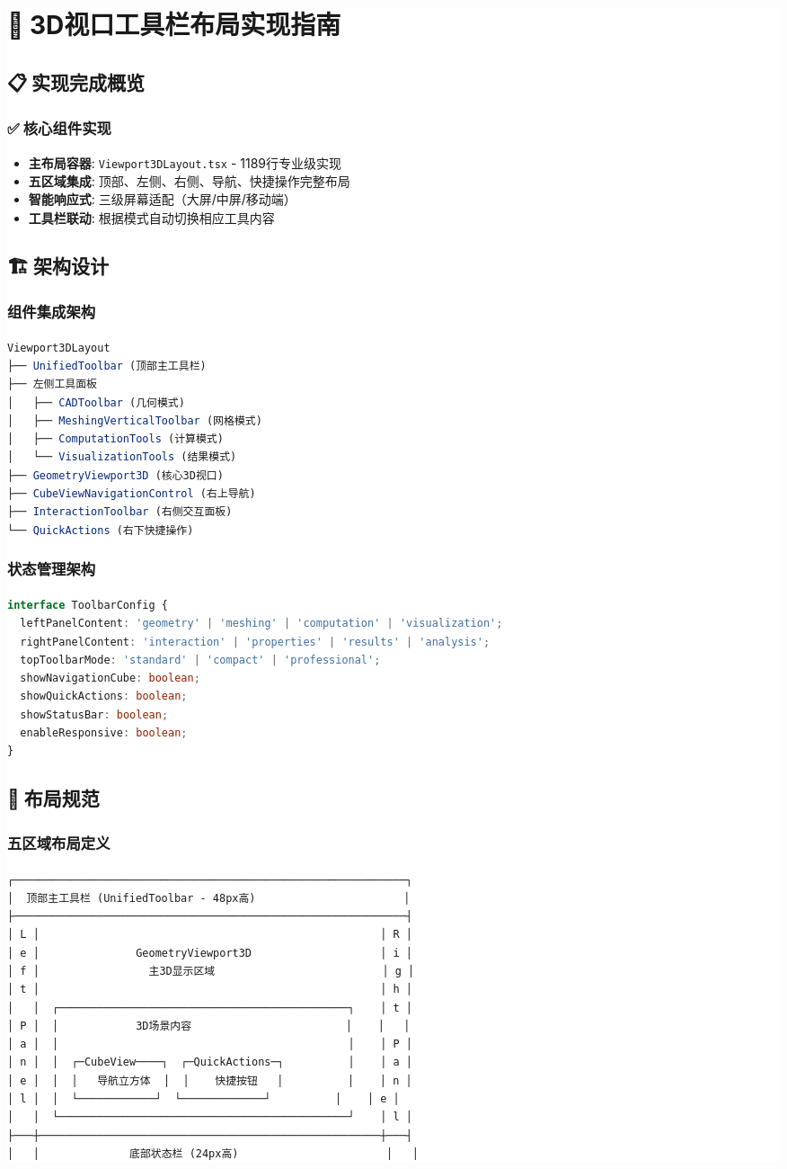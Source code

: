 # 🎯 3D视口工具栏布局实现指南

## 📋 实现完成概览

### ✅ 核心组件实现
- **主布局容器**: `Viewport3DLayout.tsx` - 1189行专业级实现
- **五区域集成**: 顶部、左侧、右侧、导航、快捷操作完整布局
- **智能响应式**: 三级屏幕适配（大屏/中屏/移动端）
- **工具栏联动**: 根据模式自动切换相应工具内容

## 🏗️ 架构设计

### 组件集成架构
```typescript
Viewport3DLayout
├── UnifiedToolbar (顶部主工具栏)
├── 左侧工具面板
│   ├── CADToolbar (几何模式)
│   ├── MeshingVerticalToolbar (网格模式)
│   ├── ComputationTools (计算模式)
│   └── VisualizationTools (结果模式)
├── GeometryViewport3D (核心3D视口)
├── CubeViewNavigationControl (右上导航)
├── InteractionToolbar (右侧交互面板)
└── QuickActions (右下快捷操作)
```

### 状态管理架构
```typescript
interface ToolbarConfig {
  leftPanelContent: 'geometry' | 'meshing' | 'computation' | 'visualization';
  rightPanelContent: 'interaction' | 'properties' | 'results' | 'analysis';
  topToolbarMode: 'standard' | 'compact' | 'professional';
  showNavigationCube: boolean;
  showQuickActions: boolean;
  showStatusBar: boolean;
  enableResponsive: boolean;
}
```

## 🎨 布局规范

### 五区域布局定义
```
┌─────────────────────────────────────────────────────────────┐
│  顶部主工具栏 (UnifiedToolbar - 48px高)                       │
├─────────────────────────────────────────────────────────────┤
│ L │                                                     │ R │
│ e │               GeometryViewport3D                    │ i │  
│ f │                 主3D显示区域                          │ g │
│ t │                                                     │ h │
│   │  ┌─────────────────────────────────────────────┐    │ t │
│ P │  │            3D场景内容                        │    │   │
│ a │  │                                             │    │ P │
│ n │  │  ┌─CubeView────┐  ┌─QuickActions─┐          │    │ a │
│ e │  │  │   导航立方体  │  │    快捷按钮   │          │    │ n │
│ l │  │  └────────────┘  └─────────────┘          │    │ e │
│   │  └─────────────────────────────────────────────┘    │ l │
├───┼─────────────────────────────────────────────────────┼───┤
│   │              底部状态栏 (24px高)                       │   │
```